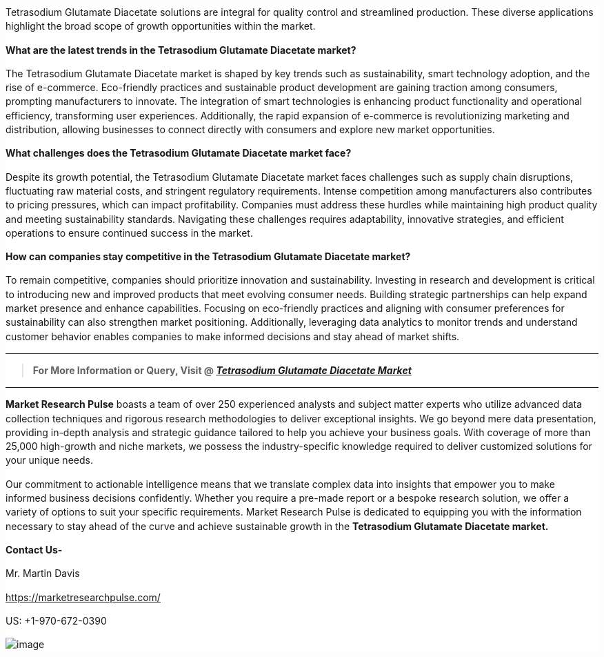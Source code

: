 Tetrasodium Glutamate Diacetate solutions are integral for quality control and streamlined production. These diverse applications highlight the broad scope of growth opportunities within the market.</p><p><strong>What are the latest trends in the Tetrasodium Glutamate Diacetate market?</strong></p><p>The Tetrasodium Glutamate Diacetate market is shaped by key trends such as sustainability, smart technology adoption, and the rise of e-commerce. Eco-friendly practices and sustainable product development are gaining traction among consumers, prompting manufacturers to innovate. The integration of smart technologies is enhancing product functionality and operational efficiency, transforming user experiences. Additionally, the rapid expansion of e-commerce is revolutionizing marketing and distribution, allowing businesses to connect directly with consumers and explore new market opportunities.</p><p><strong>What challenges does the Tetrasodium Glutamate Diacetate market face?</strong></p><p>Despite its growth potential, the Tetrasodium Glutamate Diacetate market faces challenges such as supply chain disruptions, fluctuating raw material costs, and stringent regulatory requirements. Intense competition among manufacturers also contributes to pricing pressures, which can impact profitability. Companies must address these hurdles while maintaining high product quality and meeting sustainability standards. Navigating these challenges requires adaptability, innovative strategies, and efficient operations to ensure continued success in the market.</p><p><strong>How can companies stay competitive in the Tetrasodium Glutamate Diacetate market?</strong></p><p>To remain competitive, companies should prioritize innovation and sustainability. Investing in research and development is critical to introducing new and improved products that meet evolving consumer needs. Building strategic partnerships can help expand market presence and enhance capabilities. Focusing on eco-friendly practices and aligning with consumer preferences for sustainability can also strengthen market positioning. Additionally, leveraging data analytics to monitor trends and understand customer behavior enables companies to make informed decisions and stay ahead of market shifts.</p><hr /><blockquote><p><strong>For More Information or Query, Visit @&nbsp;<em><a href="https://marketresearchpulse.com/report/8631/tetrasodium-glutamate-diacetate-market?utm_source=Linkedin&utm_medium=021">Tetrasodium Glutamate Diacetate Market</a></em></strong></p></blockquote><hr /><p><strong>Market Research Pulse</strong> boasts a team of over 250 experienced analysts and subject matter experts who utilize advanced data collection techniques and rigorous research methodologies to deliver exceptional insights. We go beyond mere data presentation, providing in-depth analysis and strategic guidance tailored to help you achieve your business goals. With coverage of more than 25,000 high-growth and niche markets, we possess the industry-specific knowledge required to deliver customized solutions for your unique needs.</p><p>Our commitment to actionable intelligence means that we translate complex data into insights that empower you to make informed business decisions confidently. Whether you require a pre-made report or a bespoke research solution, we offer a variety of options to suit your specific requirements. Market Research Pulse is dedicated to equipping you with the information necessary to stay ahead of the curve and achieve sustainable growth in the <strong>Tetrasodium Glutamate Diacetate market.</strong></p><p><strong>Contact Us-</strong></p><p>Mr. Martin Davis</p><p>https://marketresearchpulse.com/</p><p>US: +1-970-672-0390</p>
![image](https://github.com/user-attachments/assets/5a35915e-f32e-4c78-a623-ccdaad79fa22)
